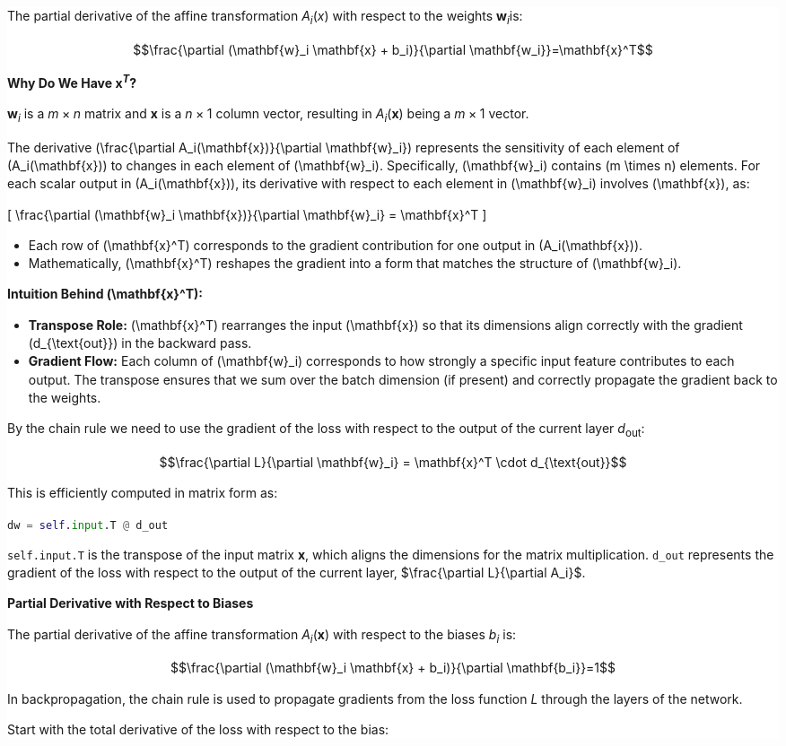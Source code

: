The partial derivative of the affine transformation $A_i​(x)$ with respect to the weights $\mathbf{w}_i$​ is:

$$\frac{\partial (\mathbf{w}_i \mathbf{x} + b_i)}{\partial \mathbf{w_i}}=\mathbf{x}^T$$

**Why Do We Have $\mathbf{x}^T$?**

$\mathbf{w}_i$ is a $m \times n$ matrix and $\mathbf{x}$ is a $n \times 1$ column vector, resulting in $A_i(\mathbf{x})$ being a $m \times 1$ vector.

The derivative \(\frac{\partial A_i(\mathbf{x})}{\partial \mathbf{w}_i}\) represents the sensitivity of each element of \(A_i(\mathbf{x})\) to changes in each element of \(\mathbf{w}_i\). Specifically, \(\mathbf{w}_i\) contains \(m \times n\) elements. For each scalar output in \(A_i(\mathbf{x})\), its derivative with respect to each element in \(\mathbf{w}_i\) involves \(\mathbf{x}\), as:

\[
\frac{\partial (\mathbf{w}_i \mathbf{x})}{\partial \mathbf{w}_i} = \mathbf{x}^T
\]

- Each row of \(\mathbf{x}^T\) corresponds to the gradient contribution for one output in \(A_i(\mathbf{x})\).
- Mathematically, \(\mathbf{x}^T\) reshapes the gradient into a form that matches the structure of \(\mathbf{w}_i\).

**Intuition Behind \(\mathbf{x}^T\):**

- **Transpose Role:** \(\mathbf{x}^T\) rearranges the input \(\mathbf{x}\) so that its dimensions align correctly with the gradient \(d_{\text{out}}\) in the backward pass.
- **Gradient Flow:** Each column of \(\mathbf{w}_i\) corresponds to how strongly a specific input feature contributes to each output. The transpose ensures that we sum over the batch dimension (if present) and correctly propagate the gradient back to the weights.


By the chain rule we need to use the gradient of the loss with respect to the output of the current layer $d_{\text{out}}$:

$$\frac{\partial L}{\partial \mathbf{w}_i} = \mathbf{x}^T \cdot d_{\text{out}}$$

This is efficiently computed in matrix form as:

```python
dw = self.input.T @ d_out
```

`self.input.T` is the transpose of the input matrix $\mathbf{x}$, which aligns the dimensions for the matrix multiplication. `d_out` represents the gradient of the loss with respect to the output of the current layer, $\frac{\partial L}{\partial A_i}$.


**Partial Derivative with Respect to Biases**

The partial derivative of the affine transformation $A_i(\mathbf{x})$ with respect to the biases $b_i$ is:

$$\frac{\partial (\mathbf{w}_i \mathbf{x} + b_i)}{\partial \mathbf{b_i}}=1$$


In backpropagation, the chain rule is used to propagate gradients from the loss function $L$ through the layers of the network.

Start with the total derivative of the loss with respect to the bias:
